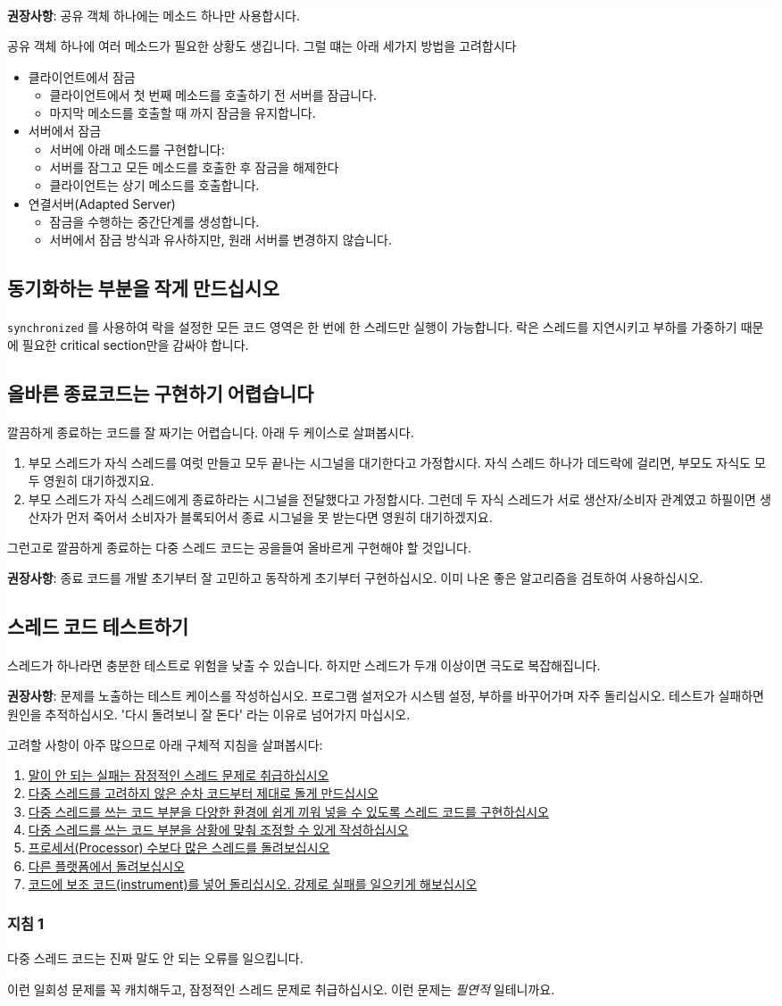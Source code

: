 **권장사항**: 공유 객체 하나에는 메소드 하나만 사용합시다.

공유 객체 하나에 여러 메소드가 필요한 상황도 생깁니다. 그럴 떄는 아래 세가지 방법을 고려합시다

- 클라이언트에서 잠금
  - 클라이언트에서 첫 번째 메소드를 호출하기 전 서버를 잠급니다.
  - 마지막 메소드를 호출할 때 까지 잠금을 유지합니다.
- 서버에서 잠금
  - 서버에 아래 메소드를 구현합니다:
  - 서버를 잠그고 모든 메소드를 호출한 후 잠금을 해제한다
  - 클라이언트는 상기 메소드를 호출합니다.
- 연결서버(Adapted Server)
  - 잠금을 수행하는 중간단계를 생성합니다.
  - 서버에서 잠금 방식과 유사하지만, 원래 서버를 변경하지 않습니다.

## 동기화하는 부분을 작게 만드십시오

`synchronized` 를 사용하여 락을 설정한 모든 코드 영역은 한 번에 한 스레드만 실행이 가능합니다. 락은 스레드를 지연시키고 부하를 가중하기 때문에 필요한 critical section만을 감싸야 합니다.

## 올바른 종료코드는 구현하기 어렵습니다

깔끔하게 종료하는 코드를 잘 짜기는 어렵습니다. 아래 두 케이스로 살펴봅시다.

1. 부모 스레드가 자식 스레드를 여럿 만들고 모두 끝나는 시그널을 대기한다고 가정합시다. 자식 스레드 하나가 데드락에 걸리면, 부모도 자식도 모두 영원히 대기하겠지요.
2. 부모 스레드가 자식 스레드에게 종료하라는 시그널을 전달했다고 가정합시다. 그런데 두 자식 스레드가 서로 생산자/소비자 관계였고 하필이면 생산자가 먼저 죽어서 소비자가 블록되어서 종료 시그널을 못 받는다면 영원히 대기하겠지요.

그런고로 깔끔하게 종료하는 다중 스레드 코드는 공을들여 올바르게 구현해야 할 것입니다.

**권장사항**: 종료 코드를 개발 초기부터 잘 고민하고 동작하게 초기부터 구현하십시오. 이미 나온 좋은 알고리즘을 검토하여 사용하십시오.

## 스레드 코드 테스트하기

스레드가 하나라면 충분한 테스트로 위험을 낮출 수 있습니다. 하지만 스레드가 두개 이상이면 극도로 복잡해집니다.

**권장사항**: 문제를 노출하는 테스트 케이스를 작성하십시오. 프로그램 설저오가 시스템 설정, 부하를 바꾸어가며 자주 돌리십시오. 테스트가 실패하면 원인을 추적하십시오. '다시 돌려보니 잘 돈다' 라는 이유로 넘어가지 마십시오.

고려할 사항이 아주 많으므로 아래 구체적 지침을 살펴봅시다:

1. [말이 안 되는 실패는 잠정적인 스레드 문제로 취급하십시오](#지침-1)
2. [다중 스레드를 고려하지 않은 순차 코드부터 제대로 돌게 만드십시오](#지침-2)
3. [다중 스레드를 쓰는 코드 부분을 다양한 환경에 쉽게 끼워 넣을 수 있도록 스레드 코드를 구현하십시오](#지침-3)
4. [다중 스레드를 쓰는 코드 부분을 상황에 맞춰 조정할 수 있게 작성하십시오](#지침-4)
5. [프로세서(Processor) 수보다 많은 스레드를 돌려보십시오](#지침-5)
6. [다른 플랫폼에서 돌려보십시오](#지침-6)
7. [코드에 보조 코드(instrument)를 넣어 돌리십시오. 강제로 실패를 일으키게 해보십시오](#지침-7)

### 지침 1

다중 스레드 코드는 진짜 말도 안 되는 오류를 일으킵니다.

이런 일회성 문제를 꼭 캐치해두고, 잠정적인 스레드 문제로 취급하십시오. 이런 문제는 _필연적_ 일테니까요.
